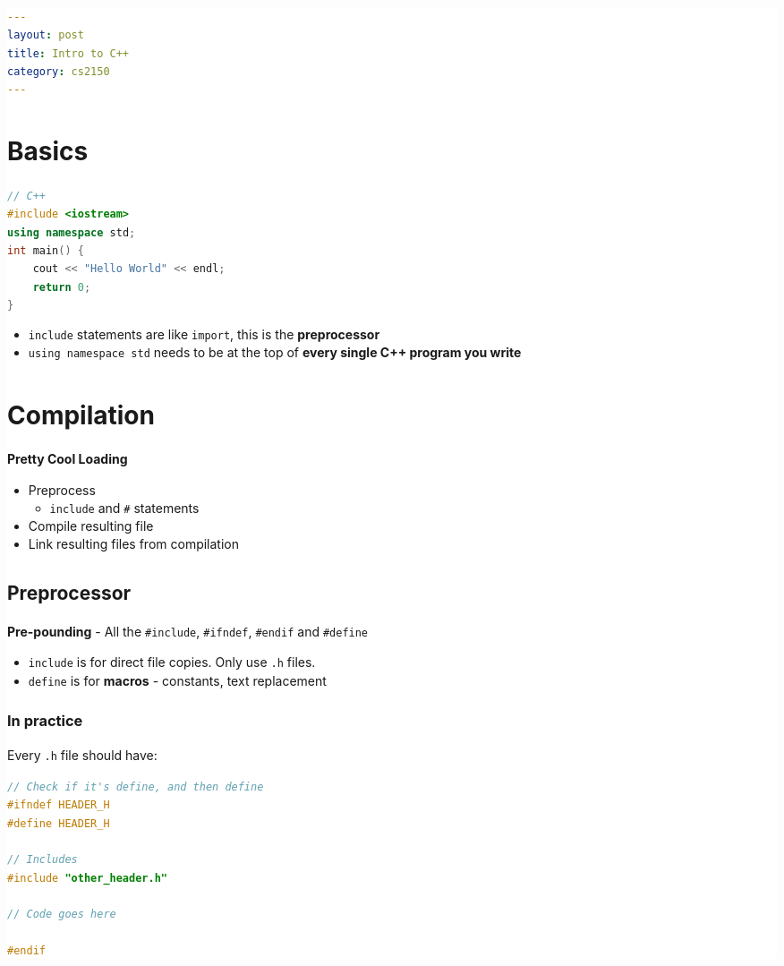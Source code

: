 ```yaml
---
layout: post 
title: Intro to C++
category: cs2150
---
```

# Basics

```cpp
// C++
#include <iostream>
using namespace std;
int main() {
    cout << "Hello World" << endl;
    return 0;
}
```

* `include` statements are like `import`, this is the **preprocessor**
* `using namespace std` needs to be at the top of **every single C++ program you write**

# Compilation

**Pretty Cool Loading**

* Preprocess 
    * `include` and `#` statements
* Compile resulting file 
* Link resulting files from compilation 

## Preprocessor 

**Pre-pounding** - All the `#include`, `#ifndef`, `#endif` and `#define` 

* `include` is for direct file copies. Only use `.h` files. 
* `define` is for **macros** - constants, text replacement

### In practice 

Every `.h` file should have: 

```cpp 
// Check if it's define, and then define
#ifndef HEADER_H 
#define HEADER_H 

// Includes 
#include "other_header.h"

// Code goes here

#endif
```
